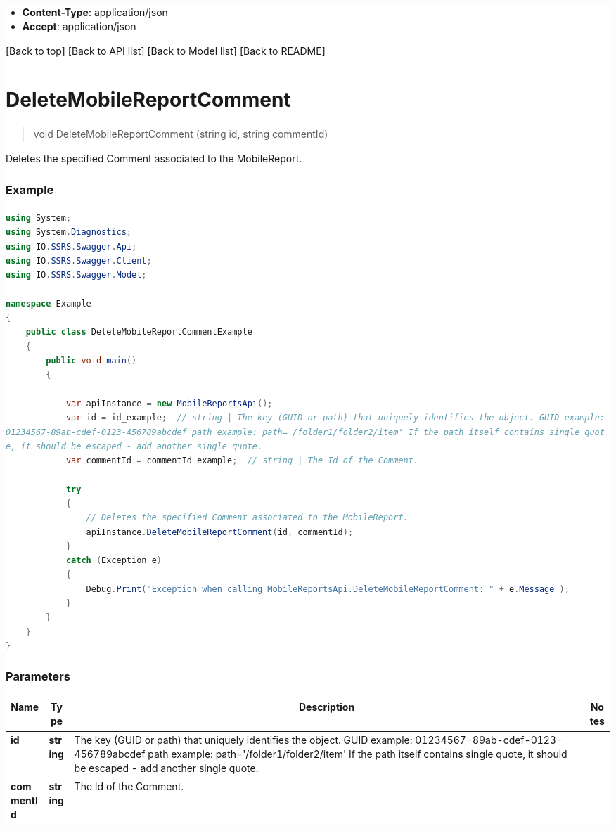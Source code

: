  - **Content-Type**: application/json
 - **Accept**: application/json

[[Back to top]](#) [[Back to API list]](../README.md#documentation-for-api-endpoints) [[Back to Model list]](../README.md#documentation-for-models) [[Back to README]](../README.md)

<a name="deletemobilereportcomment"></a>
# **DeleteMobileReportComment**
> void DeleteMobileReportComment (string id, string commentId)

Deletes the specified Comment associated to the MobileReport.

### Example
```csharp
using System;
using System.Diagnostics;
using IO.SSRS.Swagger.Api;
using IO.SSRS.Swagger.Client;
using IO.SSRS.Swagger.Model;

namespace Example
{
    public class DeleteMobileReportCommentExample
    {
        public void main()
        {
            
            var apiInstance = new MobileReportsApi();
            var id = id_example;  // string | The key (GUID or path) that uniquely identifies the object. GUID example: 01234567-89ab-cdef-0123-456789abcdef path example: path='/folder1/folder2/item' If the path itself contains single quote, it should be escaped - add another single quote.
            var commentId = commentId_example;  // string | The Id of the Comment.

            try
            {
                // Deletes the specified Comment associated to the MobileReport.
                apiInstance.DeleteMobileReportComment(id, commentId);
            }
            catch (Exception e)
            {
                Debug.Print("Exception when calling MobileReportsApi.DeleteMobileReportComment: " + e.Message );
            }
        }
    }
}
```

### Parameters

Name | Type | Description  | Notes
------------- | ------------- | ------------- | -------------
 **id** | **string**| The key (GUID or path) that uniquely identifies the object. GUID example: 01234567-89ab-cdef-0123-456789abcdef path example: path&#x3D;&#39;/folder1/folder2/item&#39; If the path itself contains single quote, it should be escaped - add another single quote. | 
 **commentId** | **string**| The Id of the Comment. | 
